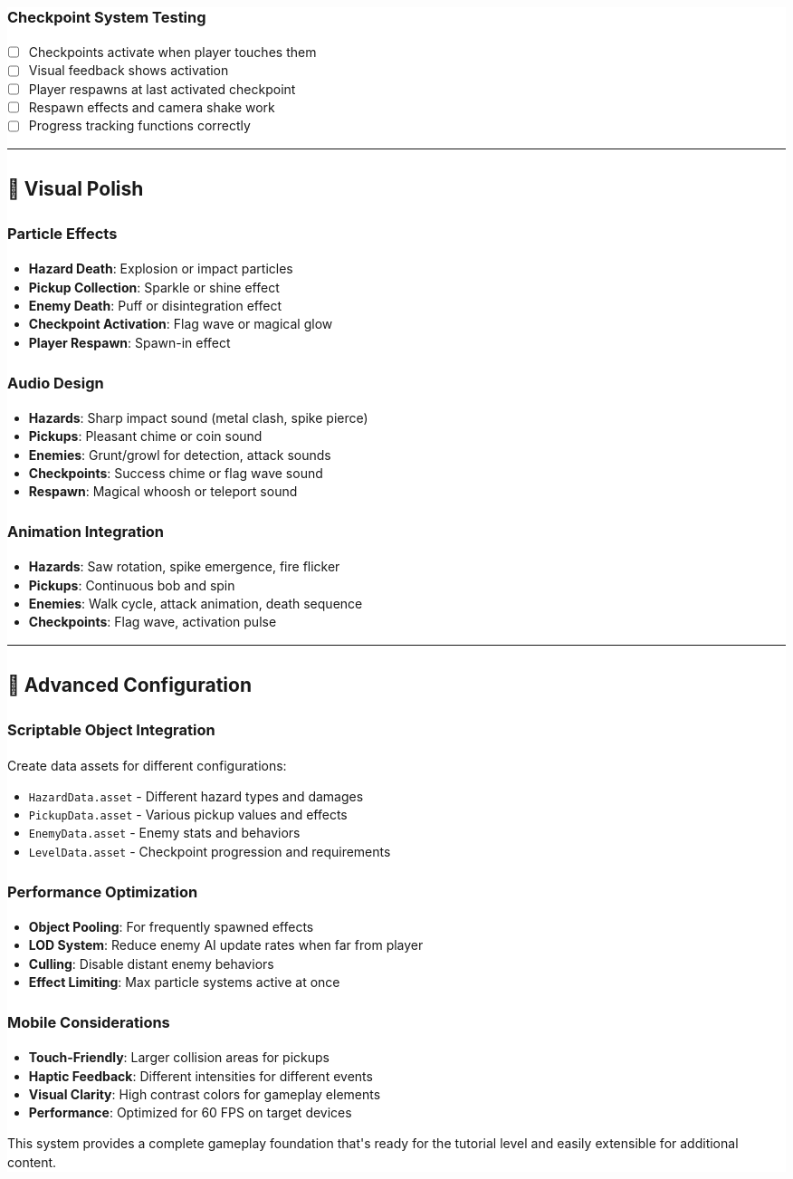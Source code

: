 ### Checkpoint System Testing
- [ ] Checkpoints activate when player touches them
- [ ] Visual feedback shows activation
- [ ] Player respawns at last activated checkpoint
- [ ] Respawn effects and camera shake work
- [ ] Progress tracking functions correctly

---

## 🎨 Visual Polish

### Particle Effects
- **Hazard Death**: Explosion or impact particles
- **Pickup Collection**: Sparkle or shine effect
- **Enemy Death**: Puff or disintegration effect
- **Checkpoint Activation**: Flag wave or magical glow
- **Player Respawn**: Spawn-in effect

### Audio Design
- **Hazards**: Sharp impact sound (metal clash, spike pierce)
- **Pickups**: Pleasant chime or coin sound
- **Enemies**: Grunt/growl for detection, attack sounds
- **Checkpoints**: Success chime or flag wave sound
- **Respawn**: Magical whoosh or teleport sound

### Animation Integration
- **Hazards**: Saw rotation, spike emergence, fire flicker
- **Pickups**: Continuous bob and spin
- **Enemies**: Walk cycle, attack animation, death sequence
- **Checkpoints**: Flag wave, activation pulse

---

## 🔧 Advanced Configuration

### Scriptable Object Integration
Create data assets for different configurations:
- `HazardData.asset` - Different hazard types and damages
- `PickupData.asset` - Various pickup values and effects
- `EnemyData.asset` - Enemy stats and behaviors
- `LevelData.asset` - Checkpoint progression and requirements

### Performance Optimization
- **Object Pooling**: For frequently spawned effects
- **LOD System**: Reduce enemy AI update rates when far from player
- **Culling**: Disable distant enemy behaviors
- **Effect Limiting**: Max particle systems active at once

### Mobile Considerations
- **Touch-Friendly**: Larger collision areas for pickups
- **Haptic Feedback**: Different intensities for different events
- **Visual Clarity**: High contrast colors for gameplay elements
- **Performance**: Optimized for 60 FPS on target devices

This system provides a complete gameplay foundation that's ready for the tutorial level and easily extensible for additional content.
